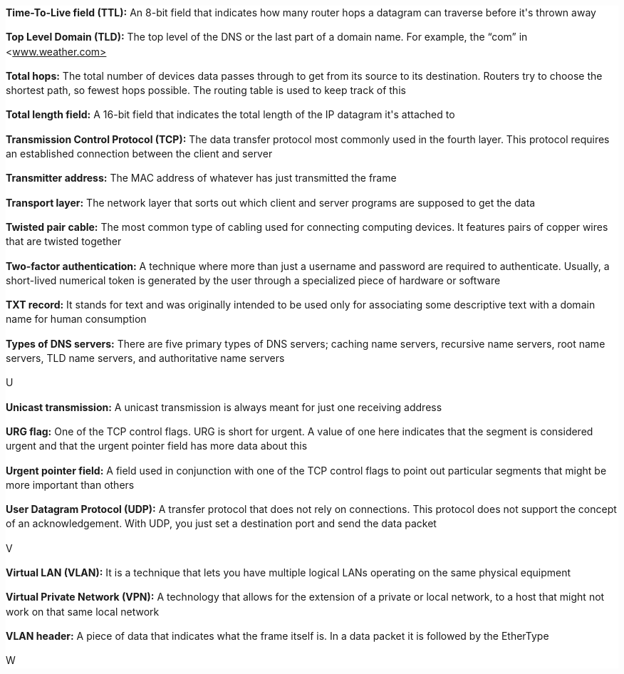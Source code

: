 **Time-To-Live field (TTL):** An 8-bit field that indicates how many router hops a datagram can traverse before it's thrown away

**Top Level Domain (TLD):** The top level of the DNS or the last part of a domain name. For example, the “com” in <www.weather.com>

**Total hops:** The total number of devices data passes through to get from its source to its destination. Routers try to choose the shortest path, so fewest hops possible. The routing table is used to keep track of this

**Total length field:** A 16-bit field that indicates the total length of the IP datagram it's attached to

**Transmission Control Protocol (TCP):** The data transfer protocol most commonly used in the fourth layer. This protocol requires an established connection between the client and server

**Transmitter address:** The MAC address of whatever has just transmitted the frame

**Transport layer:** The network layer that sorts out which client and server programs are supposed to get the data

**Twisted pair cable:** The most common type of cabling used for connecting computing devices. It features pairs of copper wires that are twisted together

**Two-factor authentication:** A technique where more than just a username and password are required to authenticate. Usually, a short-lived numerical token is generated by the user through a specialized piece of hardware or software

**TXT record:** It stands for text and was originally intended to be used only for associating some descriptive text with a domain name for human consumption

**Types of DNS servers:** There are five primary types of DNS servers; caching name servers, recursive name servers, root name servers, TLD name servers, and authoritative name servers

U

**Unicast transmission:** A unicast transmission is always meant for just one receiving address

**URG flag:** One of the TCP control flags. URG is short for urgent. A value of one here indicates that the segment is considered urgent and that the urgent pointer field has more data about this

**Urgent pointer field:** A field used in conjunction with one of the TCP control flags to point out particular segments that might be more important than others

**User Datagram Protocol (UDP):** A transfer protocol that does not rely on connections. This protocol does not support the concept of an acknowledgement. With UDP, you just set a destination port and send the data packet

V

**Virtual LAN (VLAN):** It is a technique that lets you have multiple logical LANs operating on the same physical equipment

**Virtual Private Network (VPN):** A technology that allows for the extension of a private or local network, to a host that might not work on that same local network

**VLAN header:** A piece of data that indicates what the frame itself is. In a data packet it is followed by the EtherType

W
